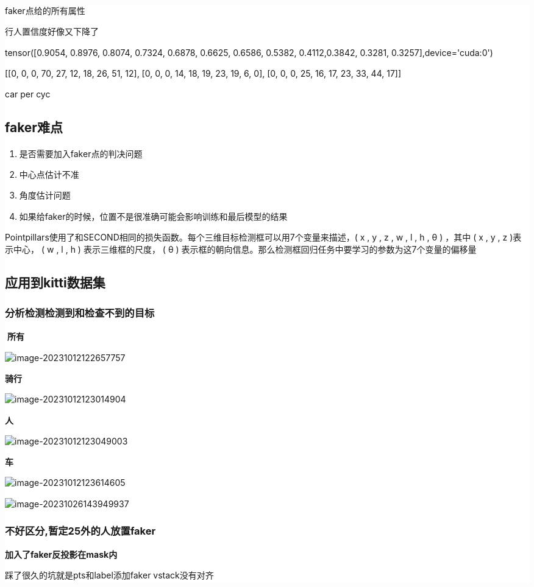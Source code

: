 faker点给的所有属性

行人置信度好像又下降了

tensor([0.9054, 0.8976, 0.8074, 0.7324, 0.6878, 0.6625, 0.6586, 0.5382, 0.4112,0.3842, 0.3281, 0.3257],device='cuda:0')

[[0, 0, 0, 70, 27, 12, 18, 26, 51, 12], [0, 0, 0, 14, 18, 19, 23, 19, 6, 0], [0, 0, 0, 25, 16, 17, 23, 33, 44, 17]]

car per cyc

## faker难点

1. 是否需要加入faker点的判决问题

2. 中心点估计不准

3. 角度估计问题

4. 如果给faker的时候，位置不是很准确可能会影响训练和最后模型的结果

Pointpillars使用了和SECOND相同的损失函数。每个三维目标检测框可以用7个变量来描述，( x , y , z , w , l , h , θ ) ，其中 ( x , y , z )表示中心， ( w , l , h ) 表示三维框的尺度， ( θ ) 表示框的朝向信息。那么检测框回归任务中要学习的参数为这7个变量的偏移量



## 应用到kitti数据集



### 分析检测检测到和检查不到的目标

​	**所有**

![image-20231012122657757](/home/wangkai/codenotes_ubuntu/方向/img/image-20231012122657757.png)

**骑行**

![image-20231012123014904](/home/wangkai/codenotes_ubuntu/方向/img/image-20231012123014904.png)

**人**

![image-20231012123049003](/home/wangkai/codenotes_ubuntu/方向/img/image-20231012123049003.png)

**车**

![image-20231012123614605](/home/wangkai/codenotes_ubuntu/方向/img/image-20231012123614605.png)



![image-20231026143949937](/home/wangkai/codenotes_ubuntu/方向/img/image-20231026143949937.png)

### 不好区分,暂定25外的人放置faker

**加入了faker反投影在mask内**

踩了很久的坑就是pts和label添加faker vstack没有对齐
